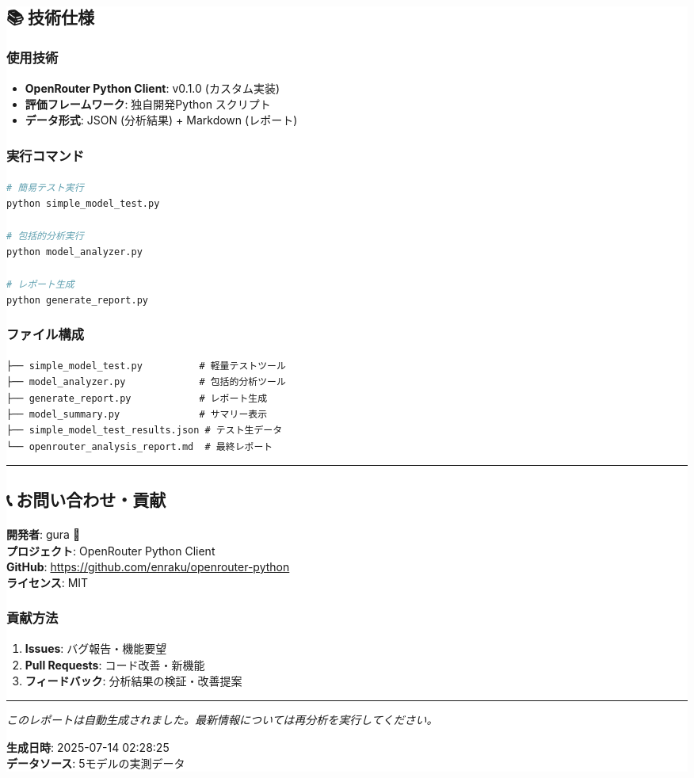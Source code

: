 
## 📚 技術仕様

### 使用技術
- **OpenRouter Python Client**: v0.1.0 (カスタム実装)
- **評価フレームワーク**: 独自開発Python スクリプト
- **データ形式**: JSON (分析結果) + Markdown (レポート)

### 実行コマンド
```bash
# 簡易テスト実行
python simple_model_test.py

# 包括的分析実行  
python model_analyzer.py

# レポート生成
python generate_report.py
```

### ファイル構成
```
├── simple_model_test.py          # 軽量テストツール
├── model_analyzer.py             # 包括的分析ツール
├── generate_report.py            # レポート生成
├── model_summary.py              # サマリー表示
├── simple_model_test_results.json # テスト生データ
└── openrouter_analysis_report.md  # 最終レポート
```

---

## 📞 お問い合わせ・貢献

**開発者**: gura 🦈  
**プロジェクト**: OpenRouter Python Client  
**GitHub**: https://github.com/enraku/openrouter-python  
**ライセンス**: MIT

### 貢献方法
1. **Issues**: バグ報告・機能要望
2. **Pull Requests**: コード改善・新機能
3. **フィードバック**: 分析結果の検証・改善提案

---

*このレポートは自動生成されました。最新情報については再分析を実行してください。*

**生成日時**: 2025-07-14 02:28:25  
**データソース**: 5モデルの実測データ
